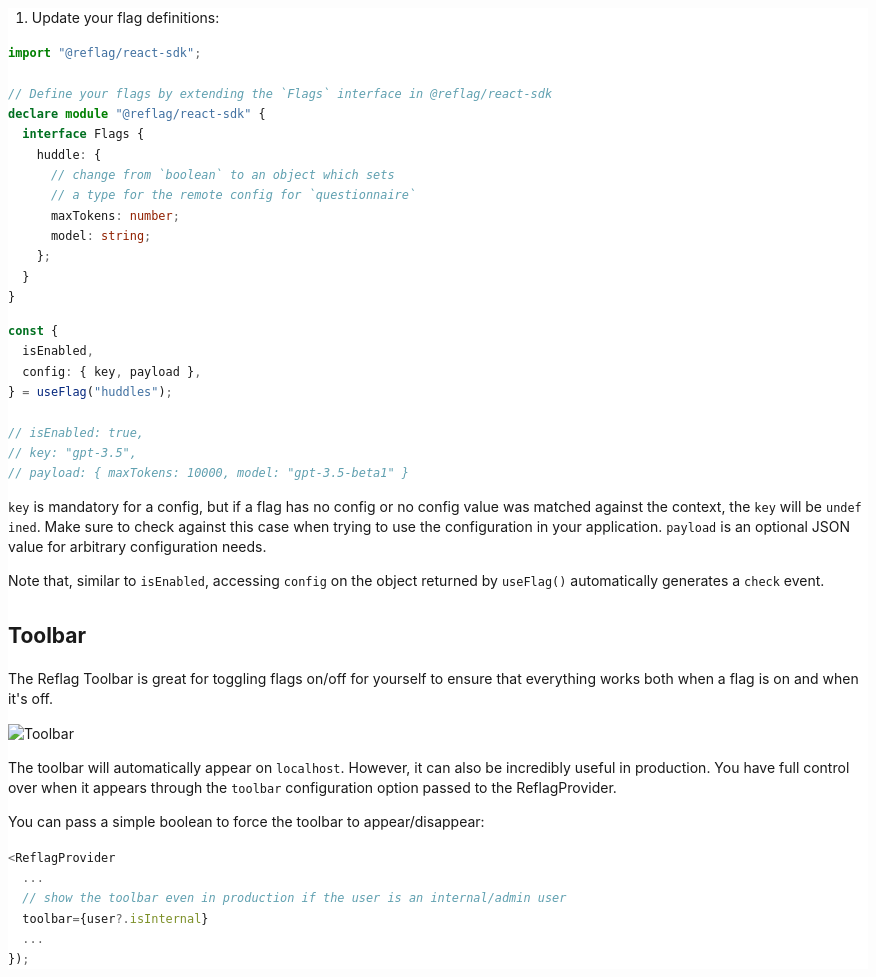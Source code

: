 1. Update your flag definitions:

```typescript
import "@reflag/react-sdk";

// Define your flags by extending the `Flags` interface in @reflag/react-sdk
declare module "@reflag/react-sdk" {
  interface Flags {
    huddle: {
      // change from `boolean` to an object which sets
      // a type for the remote config for `questionnaire`
      maxTokens: number;
      model: string;
    };
  }
}
```

```ts
const {
  isEnabled,
  config: { key, payload },
} = useFlag("huddles");

// isEnabled: true,
// key: "gpt-3.5",
// payload: { maxTokens: 10000, model: "gpt-3.5-beta1" }
```

`key` is mandatory for a config, but if a flag has no config or no config value was matched against the context, the `key` will be `undefined`. Make sure to check against this case when trying to use the configuration in your application. `payload` is an optional JSON value for arbitrary configuration needs.

Note that, similar to `isEnabled`, accessing `config` on the object returned by `useFlag()` automatically
generates a `check` event.

## Toolbar

The Reflag Toolbar is great for toggling flags on/off for yourself to ensure that everything works both when a flag is on and when it's off.

<img width="310" height="265" alt="Toolbar" src="https://github.com/user-attachments/assets/61492915-0d30-446d-a163-3eb16d9024b2" />

The toolbar will automatically appear on `localhost`. However, it can also be incredibly useful in production. You have full control over when it appears through the `toolbar` configuration option passed to the ReflagProvider.

You can pass a simple boolean to force the toolbar to appear/disappear:

```ts
<ReflagProvider
  ...
  // show the toolbar even in production if the user is an internal/admin user
  toolbar={user?.isInternal}
  ...
});
```
